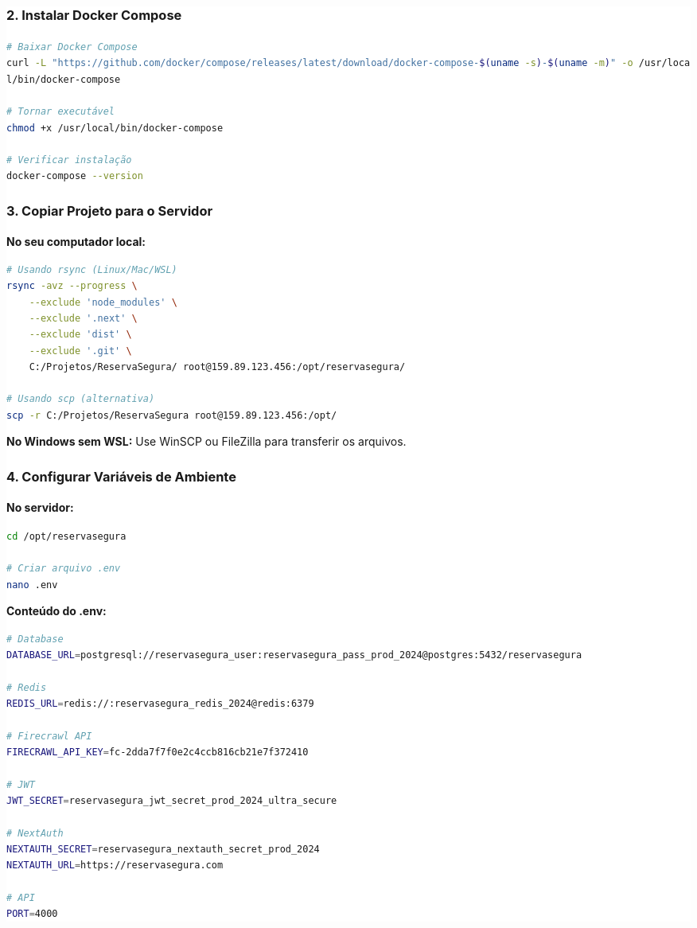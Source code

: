 ### 2. Instalar Docker Compose

```bash
# Baixar Docker Compose
curl -L "https://github.com/docker/compose/releases/latest/download/docker-compose-$(uname -s)-$(uname -m)" -o /usr/local/bin/docker-compose

# Tornar executável
chmod +x /usr/local/bin/docker-compose

# Verificar instalação
docker-compose --version
```

### 3. Copiar Projeto para o Servidor

**No seu computador local:**

```bash
# Usando rsync (Linux/Mac/WSL)
rsync -avz --progress \
    --exclude 'node_modules' \
    --exclude '.next' \
    --exclude 'dist' \
    --exclude '.git' \
    C:/Projetos/ReservaSegura/ root@159.89.123.456:/opt/reservasegura/

# Usando scp (alternativa)
scp -r C:/Projetos/ReservaSegura root@159.89.123.456:/opt/
```

**No Windows sem WSL:**
Use WinSCP ou FileZilla para transferir os arquivos.

### 4. Configurar Variáveis de Ambiente

**No servidor:**

```bash
cd /opt/reservasegura

# Criar arquivo .env
nano .env
```

**Conteúdo do .env:**

```bash
# Database
DATABASE_URL=postgresql://reservasegura_user:reservasegura_pass_prod_2024@postgres:5432/reservasegura

# Redis
REDIS_URL=redis://:reservasegura_redis_2024@redis:6379

# Firecrawl API
FIRECRAWL_API_KEY=fc-2dda7f7f0e2c4ccb816cb21e7f372410

# JWT
JWT_SECRET=reservasegura_jwt_secret_prod_2024_ultra_secure

# NextAuth
NEXTAUTH_SECRET=reservasegura_nextauth_secret_prod_2024
NEXTAUTH_URL=https://reservasegura.com

# API
PORT=4000
```
